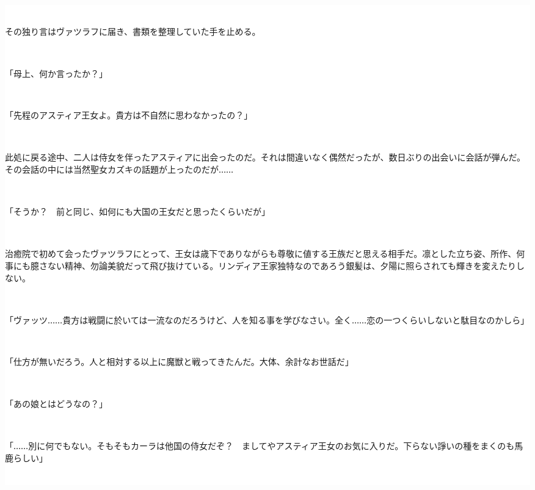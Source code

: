  <p id="L81">
  <br/>
 </p>
 <p id="L82">
  その独り言はヴァツラフに届き、書類を整理していた手を止める。
 </p>
 <p id="L83">
  <br/>
 </p>
 <p id="L84">
  「母上、何か言ったか？」
 </p>
 <p id="L85">
  <br/>
 </p>
 <p id="L86">
  「先程のアスティア王女よ。貴方は不自然に思わなかったの？」
 </p>
 <p id="L87">
  <br/>
 </p>
 <p id="L88">
  此処に戻る途中、二人は侍女を伴ったアスティアに出会ったのだ。それは間違いなく偶然だったが、数日ぶりの出会いに会話が弾んだ。その会話の中には当然聖女カズキの話題が上ったのだが……
 </p>
 <p id="L89">
  <br/>
 </p>
 <p id="L90">
  「そうか？　前と同じ、如何にも大国の王女だと思ったくらいだが」
 </p>
 <p id="L91">
  <br/>
 </p>
 <p id="L92">
  治癒院で初めて会ったヴァツラフにとって、王女は歳下でありながらも尊敬に値する王族だと思える相手だ。凛とした立ち姿、所作、何事にも臆さない精神、勿論美貌だって飛び抜けている。リンディア王家独特なのであろう銀髪は、夕陽に照らされても輝きを変えたりしない。
 </p>
 <p id="L93">
  <br/>
 </p>
 <p id="L94">
  「ヴァッツ……貴方は戦闘に於いては一流なのだろうけど、人を知る事を学びなさい。全く……恋の一つくらいしないと駄目なのかしら」
 </p>
 <p id="L95">
  <br/>
 </p>
 <p id="L96">
  「仕方が無いだろう。人と相対する以上に魔獣と戦ってきたんだ。大体、余計なお世話だ」
 </p>
 <p id="L97">
  <br/>
 </p>
 <p id="L98">
  「あの娘とはどうなの？」
 </p>
 <p id="L99">
  <br/>
 </p>
 <p id="L100">
  「……別に何でもない。そもそもカーラは他国の侍女だぞ？　ましてやアスティア王女のお気に入りだ。下らない諍いの種をまくのも馬鹿らしい」
 </p>
 <p id="L101">
  <br/>
 </p>